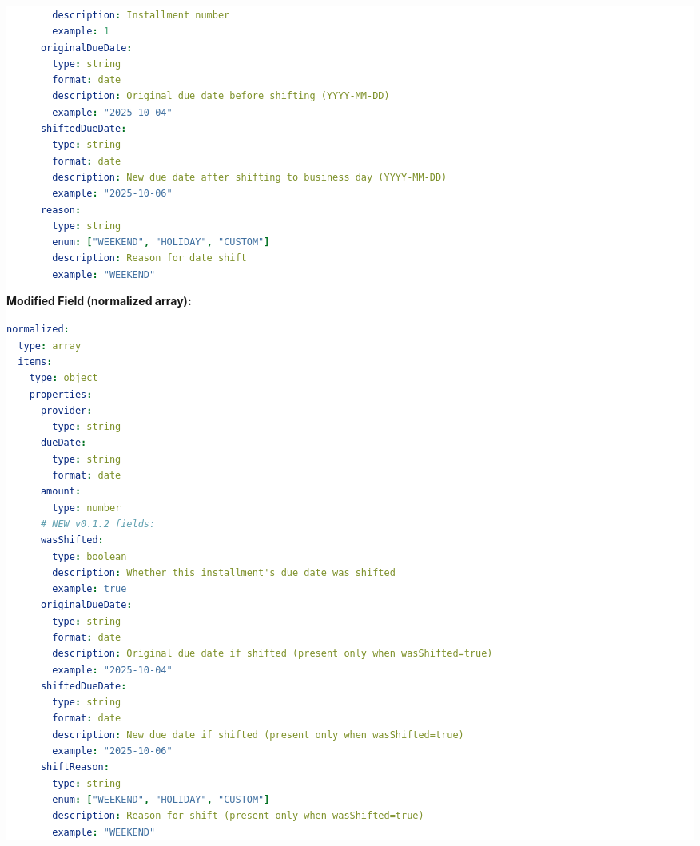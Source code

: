 ```yaml
        description: Installment number
        example: 1
      originalDueDate:
        type: string
        format: date
        description: Original due date before shifting (YYYY-MM-DD)
        example: "2025-10-04"
      shiftedDueDate:
        type: string
        format: date
        description: New due date after shifting to business day (YYYY-MM-DD)
        example: "2025-10-06"
      reason:
        type: string
        enum: ["WEEKEND", "HOLIDAY", "CUSTOM"]
        description: Reason for date shift
        example: "WEEKEND"
```

**Modified Field (normalized array):**

```yaml
normalized:
  type: array
  items:
    type: object
    properties:
      provider:
        type: string
      dueDate:
        type: string
        format: date
      amount:
        type: number
      # NEW v0.1.2 fields:
      wasShifted:
        type: boolean
        description: Whether this installment's due date was shifted
        example: true
      originalDueDate:
        type: string
        format: date
        description: Original due date if shifted (present only when wasShifted=true)
        example: "2025-10-04"
      shiftedDueDate:
        type: string
        format: date
        description: New due date if shifted (present only when wasShifted=true)
        example: "2025-10-06"
      shiftReason:
        type: string
        enum: ["WEEKEND", "HOLIDAY", "CUSTOM"]
        description: Reason for shift (present only when wasShifted=true)
        example: "WEEKEND"
```
